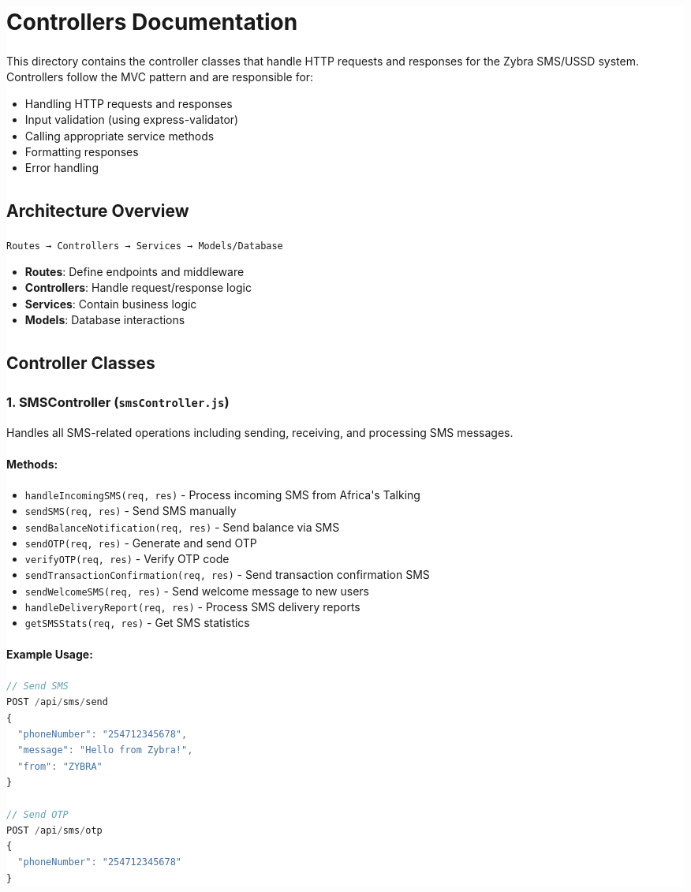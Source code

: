 # Controllers Documentation

This directory contains the controller classes that handle HTTP requests and responses for the Zybra SMS/USSD system. Controllers follow the MVC pattern and are responsible for:

- Handling HTTP requests and responses
- Input validation (using express-validator)
- Calling appropriate service methods
- Formatting responses
- Error handling

## Architecture Overview

```
Routes → Controllers → Services → Models/Database
```

- **Routes**: Define endpoints and middleware
- **Controllers**: Handle request/response logic
- **Services**: Contain business logic
- **Models**: Database interactions

## Controller Classes

### 1. SMSController (`smsController.js`)

Handles all SMS-related operations including sending, receiving, and processing SMS messages.

#### Methods:

- `handleIncomingSMS(req, res)` - Process incoming SMS from Africa's Talking
- `sendSMS(req, res)` - Send SMS manually
- `sendBalanceNotification(req, res)` - Send balance via SMS
- `sendOTP(req, res)` - Generate and send OTP
- `verifyOTP(req, res)` - Verify OTP code
- `sendTransactionConfirmation(req, res)` - Send transaction confirmation SMS
- `sendWelcomeSMS(req, res)` - Send welcome message to new users
- `handleDeliveryReport(req, res)` - Process SMS delivery reports
- `getSMSStats(req, res)` - Get SMS statistics

#### Example Usage:

```javascript
// Send SMS
POST /api/sms/send
{
  "phoneNumber": "254712345678",
  "message": "Hello from Zybra!",
  "from": "ZYBRA"
}

// Send OTP
POST /api/sms/otp
{
  "phoneNumber": "254712345678"
}
```
